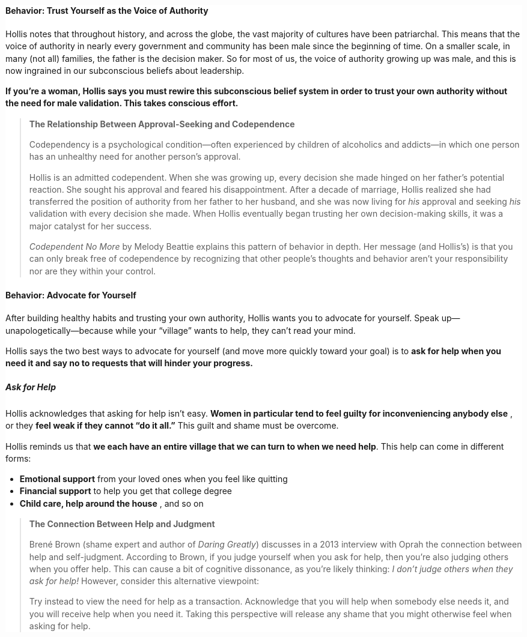#### Behavior: Trust Yourself as the Voice of Authority

Hollis notes that throughout history, and across the globe, the vast majority of cultures have been patriarchal. This means that the voice of authority in nearly every government and community has been male since the beginning of time. On a smaller scale, in many (not all) families, the father is the decision maker. So for most of us, the voice of authority growing up was male, and this is now ingrained in our subconscious beliefs about leadership.

**If you’re a woman, Hollis says you must rewire this subconscious belief system in order to trust your own authority without the need for male validation. This takes conscious effort.**

> **The Relationship Between Approval-Seeking and Codependence**
> 
> Codependency is a psychological condition—often experienced by children of alcoholics and addicts—in which one person has an unhealthy need for another person’s approval.
> 
> Hollis is an admitted codependent. When she was growing up, every decision she made hinged on her father’s potential reaction. She sought his approval and feared his disappointment. After a decade of marriage, Hollis realized she had transferred the position of authority from her father to her husband, and she was now living for _his_ approval and seeking _his_ validation with every decision she made. When Hollis eventually began trusting her own decision-making skills, it was a major catalyst for her success.
> 
> _Codependent No More_ by Melody Beattie explains this pattern of behavior in depth. Her message (and Hollis’s) is that you can only break free of codependence by recognizing that other people’s thoughts and behavior aren’t your responsibility nor are they within your control.

#### Behavior: Advocate for Yourself

After building healthy habits and trusting your own authority, Hollis wants you to advocate for yourself. Speak up—unapologetically—because while your “village” wants to help, they can’t read your mind.

Hollis says the two best ways to advocate for yourself (and move more quickly toward your goal) is to **ask for help when you need it and say no to requests that will hinder your progress.**

##### Ask for Help

Hollis acknowledges that asking for help isn’t easy. **Women in particular tend to feel guilty for inconveniencing anybody else** , or they **feel weak if they cannot “do it all.”** This guilt and shame must be overcome.

Hollis reminds us that **we each have an entire village that we can turn to when we need help**. This help can come in different forms:

  * **Emotional support** from your loved ones when you feel like quitting
  * **Financial support** to help you get that college degree
  * **Child care, help around the house** , and so on



> **The Connection Between Help and Judgment**
> 
> Brené Brown (shame expert and author of _Daring Greatly_) discusses in a 2013 interview with Oprah the connection between help and self-judgment. According to Brown, if you judge yourself when you ask for help, then you’re also judging others when you offer help. This can cause a bit of cognitive dissonance, as you’re likely thinking: _I don’t judge others when they ask for help!_ However, consider this alternative viewpoint:
> 
> Try instead to view the need for help as a transaction. Acknowledge that you will help when somebody else needs it, and you will receive help when you need it. Taking this perspective will release any shame that you might otherwise feel when asking for help.
